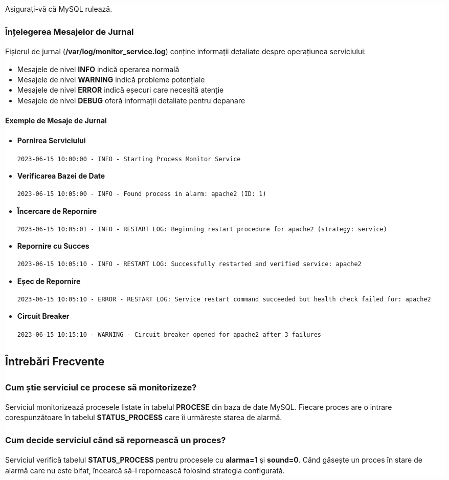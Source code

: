   Asigurați-vă că MySQL rulează.

### Înțelegerea Mesajelor de Jurnal

Fișierul de jurnal (**/var/log/monitor_service.log**) conține informații detaliate despre operațiunea serviciului:

- Mesajele de nivel **INFO** indică operarea normală
- Mesajele de nivel **WARNING** indică probleme potențiale
- Mesajele de nivel **ERROR** indică eșecuri care necesită atenție
- Mesajele de nivel **DEBUG** oferă informații detaliate pentru depanare

#### Exemple de Mesaje de Jurnal

- **Pornirea Serviciului**
  ```
  2023-06-15 10:00:00 - INFO - Starting Process Monitor Service
  ```

- **Verificarea Bazei de Date**
  ```
  2023-06-15 10:05:00 - INFO - Found process in alarm: apache2 (ID: 1)
  ```

- **Încercare de Repornire**
  ```
  2023-06-15 10:05:01 - INFO - RESTART LOG: Beginning restart procedure for apache2 (strategy: service)
  ```

- **Repornire cu Succes**
  ```
  2023-06-15 10:05:10 - INFO - RESTART LOG: Successfully restarted and verified service: apache2
  ```

- **Eșec de Repornire**
  ```
  2023-06-15 10:05:10 - ERROR - RESTART LOG: Service restart command succeeded but health check failed for: apache2
  ```

- **Circuit Breaker**
  ```
  2023-06-15 10:15:10 - WARNING - Circuit breaker opened for apache2 after 3 failures
  ```

## Întrebări Frecvente

### Cum știe serviciul ce procese să monitorizeze?

Serviciul monitorizează procesele listate în tabelul **PROCESE** din baza de date MySQL. Fiecare proces are o intrare corespunzătoare în tabelul **STATUS_PROCESS** care îi urmărește starea de alarmă.

### Cum decide serviciul când să repornească un proces?

Serviciul verifică tabelul **STATUS_PROCESS** pentru procesele cu **alarma=1** şi **sound=0**. Când găsește un proces în stare de alarmă care nu este bifat, încearcă să-l repornească folosind strategia configurată.
